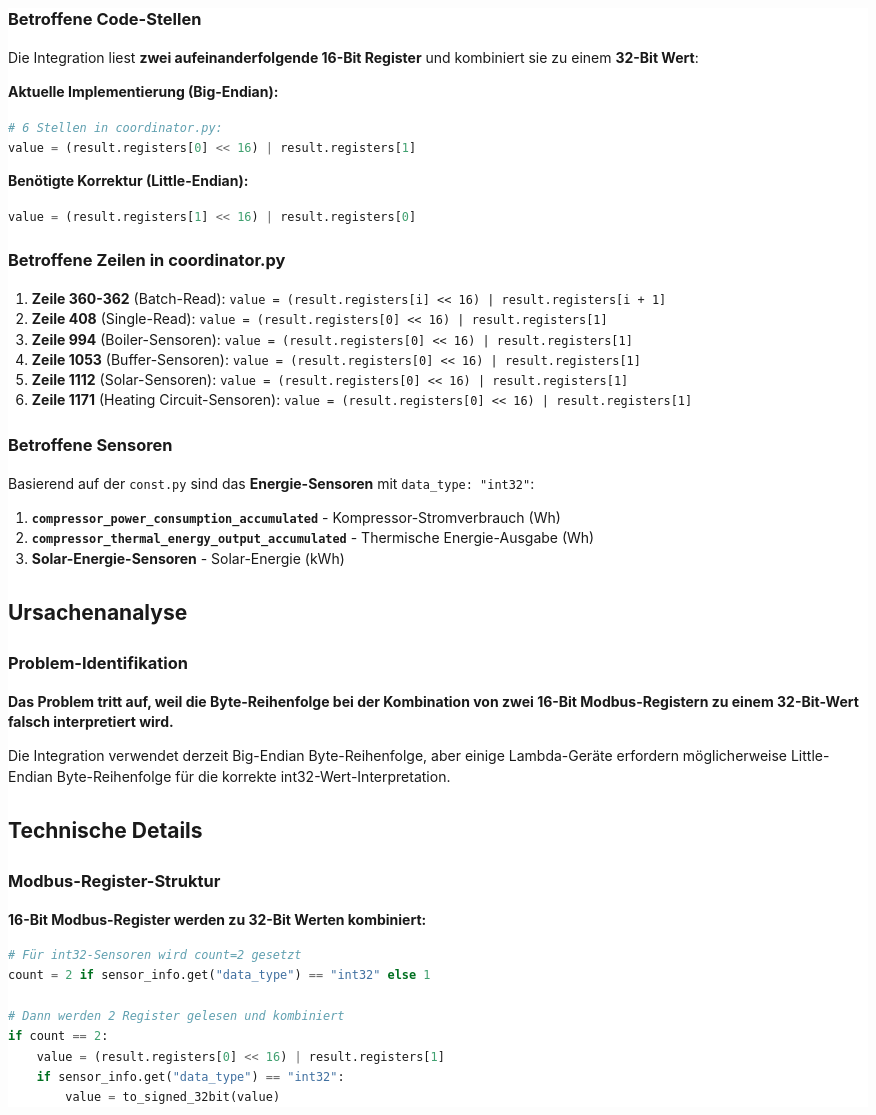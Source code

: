 ### Betroffene Code-Stellen

Die Integration liest **zwei aufeinanderfolgende 16-Bit Register** und kombiniert sie zu einem **32-Bit Wert**:

**Aktuelle Implementierung (Big-Endian):**
```python
# 6 Stellen in coordinator.py:
value = (result.registers[0] << 16) | result.registers[1]
```

**Benötigte Korrektur (Little-Endian):**
```python
value = (result.registers[1] << 16) | result.registers[0]
```

### Betroffene Zeilen in coordinator.py

1. **Zeile 360-362** (Batch-Read): `value = (result.registers[i] << 16) | result.registers[i + 1]`
2. **Zeile 408** (Single-Read): `value = (result.registers[0] << 16) | result.registers[1]`
3. **Zeile 994** (Boiler-Sensoren): `value = (result.registers[0] << 16) | result.registers[1]`
4. **Zeile 1053** (Buffer-Sensoren): `value = (result.registers[0] << 16) | result.registers[1]`
5. **Zeile 1112** (Solar-Sensoren): `value = (result.registers[0] << 16) | result.registers[1]`
6. **Zeile 1171** (Heating Circuit-Sensoren): `value = (result.registers[0] << 16) | result.registers[1]`

### Betroffene Sensoren

Basierend auf der `const.py` sind das **Energie-Sensoren** mit `data_type: "int32"`:

1. **`compressor_power_consumption_accumulated`** - Kompressor-Stromverbrauch (Wh)
2. **`compressor_thermal_energy_output_accumulated`** - Thermische Energie-Ausgabe (Wh)
3. **Solar-Energie-Sensoren** - Solar-Energie (kWh)

## Ursachenanalyse

### Problem-Identifikation

**Das Problem tritt auf, weil die Byte-Reihenfolge bei der Kombination von zwei 16-Bit Modbus-Registern zu einem 32-Bit-Wert falsch interpretiert wird.**

Die Integration verwendet derzeit Big-Endian Byte-Reihenfolge, aber einige Lambda-Geräte erfordern möglicherweise Little-Endian Byte-Reihenfolge für die korrekte int32-Wert-Interpretation.

## Technische Details

### Modbus-Register-Struktur

**16-Bit Modbus-Register werden zu 32-Bit Werten kombiniert:**

```python
# Für int32-Sensoren wird count=2 gesetzt
count = 2 if sensor_info.get("data_type") == "int32" else 1

# Dann werden 2 Register gelesen und kombiniert
if count == 2:
    value = (result.registers[0] << 16) | result.registers[1]
    if sensor_info.get("data_type") == "int32":
        value = to_signed_32bit(value)
```

